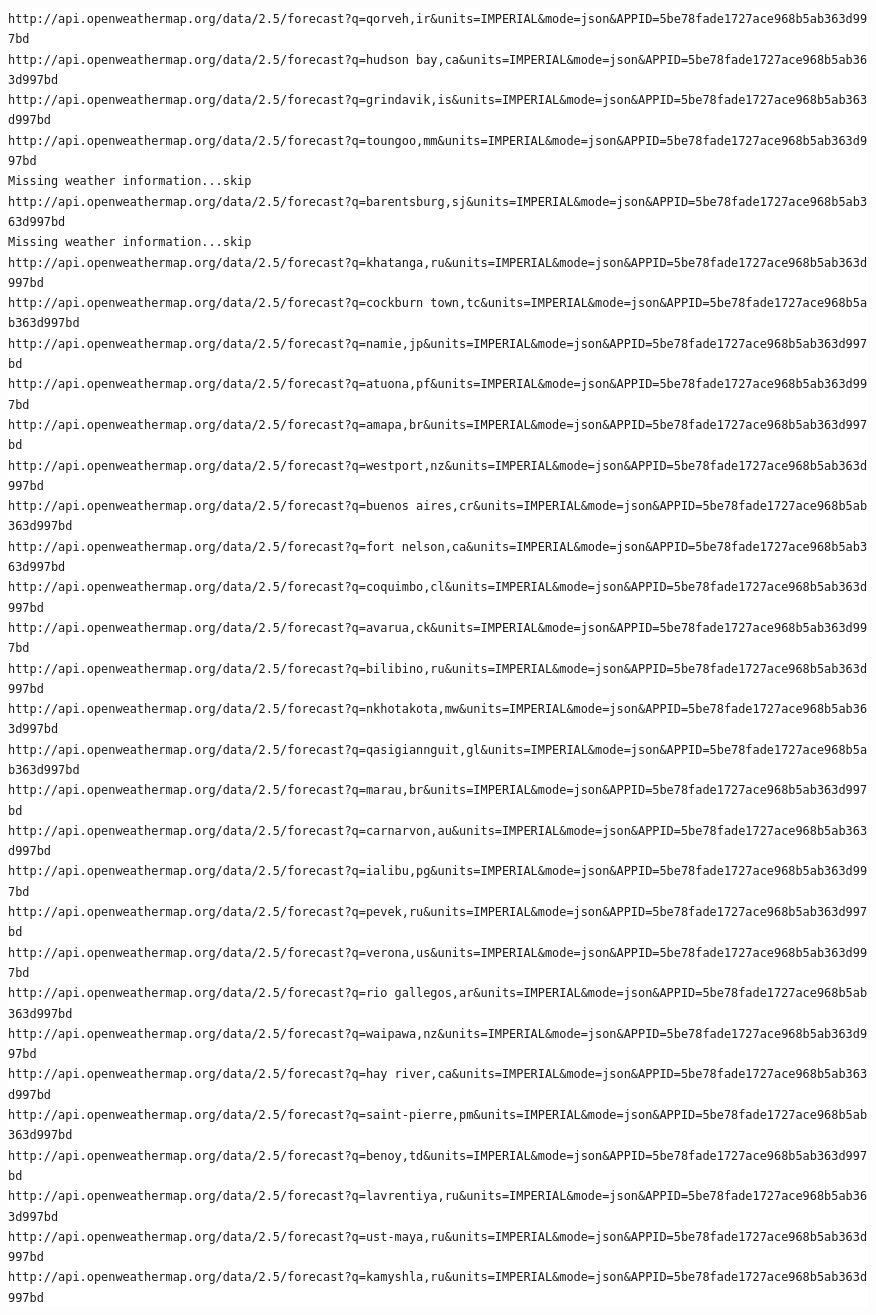     http://api.openweathermap.org/data/2.5/forecast?q=qorveh,ir&units=IMPERIAL&mode=json&APPID=5be78fade1727ace968b5ab363d997bd
    http://api.openweathermap.org/data/2.5/forecast?q=hudson bay,ca&units=IMPERIAL&mode=json&APPID=5be78fade1727ace968b5ab363d997bd
    http://api.openweathermap.org/data/2.5/forecast?q=grindavik,is&units=IMPERIAL&mode=json&APPID=5be78fade1727ace968b5ab363d997bd
    http://api.openweathermap.org/data/2.5/forecast?q=toungoo,mm&units=IMPERIAL&mode=json&APPID=5be78fade1727ace968b5ab363d997bd
    Missing weather information...skip
    http://api.openweathermap.org/data/2.5/forecast?q=barentsburg,sj&units=IMPERIAL&mode=json&APPID=5be78fade1727ace968b5ab363d997bd
    Missing weather information...skip
    http://api.openweathermap.org/data/2.5/forecast?q=khatanga,ru&units=IMPERIAL&mode=json&APPID=5be78fade1727ace968b5ab363d997bd
    http://api.openweathermap.org/data/2.5/forecast?q=cockburn town,tc&units=IMPERIAL&mode=json&APPID=5be78fade1727ace968b5ab363d997bd
    http://api.openweathermap.org/data/2.5/forecast?q=namie,jp&units=IMPERIAL&mode=json&APPID=5be78fade1727ace968b5ab363d997bd
    http://api.openweathermap.org/data/2.5/forecast?q=atuona,pf&units=IMPERIAL&mode=json&APPID=5be78fade1727ace968b5ab363d997bd
    http://api.openweathermap.org/data/2.5/forecast?q=amapa,br&units=IMPERIAL&mode=json&APPID=5be78fade1727ace968b5ab363d997bd
    http://api.openweathermap.org/data/2.5/forecast?q=westport,nz&units=IMPERIAL&mode=json&APPID=5be78fade1727ace968b5ab363d997bd
    http://api.openweathermap.org/data/2.5/forecast?q=buenos aires,cr&units=IMPERIAL&mode=json&APPID=5be78fade1727ace968b5ab363d997bd
    http://api.openweathermap.org/data/2.5/forecast?q=fort nelson,ca&units=IMPERIAL&mode=json&APPID=5be78fade1727ace968b5ab363d997bd
    http://api.openweathermap.org/data/2.5/forecast?q=coquimbo,cl&units=IMPERIAL&mode=json&APPID=5be78fade1727ace968b5ab363d997bd
    http://api.openweathermap.org/data/2.5/forecast?q=avarua,ck&units=IMPERIAL&mode=json&APPID=5be78fade1727ace968b5ab363d997bd
    http://api.openweathermap.org/data/2.5/forecast?q=bilibino,ru&units=IMPERIAL&mode=json&APPID=5be78fade1727ace968b5ab363d997bd
    http://api.openweathermap.org/data/2.5/forecast?q=nkhotakota,mw&units=IMPERIAL&mode=json&APPID=5be78fade1727ace968b5ab363d997bd
    http://api.openweathermap.org/data/2.5/forecast?q=qasigiannguit,gl&units=IMPERIAL&mode=json&APPID=5be78fade1727ace968b5ab363d997bd
    http://api.openweathermap.org/data/2.5/forecast?q=marau,br&units=IMPERIAL&mode=json&APPID=5be78fade1727ace968b5ab363d997bd
    http://api.openweathermap.org/data/2.5/forecast?q=carnarvon,au&units=IMPERIAL&mode=json&APPID=5be78fade1727ace968b5ab363d997bd
    http://api.openweathermap.org/data/2.5/forecast?q=ialibu,pg&units=IMPERIAL&mode=json&APPID=5be78fade1727ace968b5ab363d997bd
    http://api.openweathermap.org/data/2.5/forecast?q=pevek,ru&units=IMPERIAL&mode=json&APPID=5be78fade1727ace968b5ab363d997bd
    http://api.openweathermap.org/data/2.5/forecast?q=verona,us&units=IMPERIAL&mode=json&APPID=5be78fade1727ace968b5ab363d997bd
    http://api.openweathermap.org/data/2.5/forecast?q=rio gallegos,ar&units=IMPERIAL&mode=json&APPID=5be78fade1727ace968b5ab363d997bd
    http://api.openweathermap.org/data/2.5/forecast?q=waipawa,nz&units=IMPERIAL&mode=json&APPID=5be78fade1727ace968b5ab363d997bd
    http://api.openweathermap.org/data/2.5/forecast?q=hay river,ca&units=IMPERIAL&mode=json&APPID=5be78fade1727ace968b5ab363d997bd
    http://api.openweathermap.org/data/2.5/forecast?q=saint-pierre,pm&units=IMPERIAL&mode=json&APPID=5be78fade1727ace968b5ab363d997bd
    http://api.openweathermap.org/data/2.5/forecast?q=benoy,td&units=IMPERIAL&mode=json&APPID=5be78fade1727ace968b5ab363d997bd
    http://api.openweathermap.org/data/2.5/forecast?q=lavrentiya,ru&units=IMPERIAL&mode=json&APPID=5be78fade1727ace968b5ab363d997bd
    http://api.openweathermap.org/data/2.5/forecast?q=ust-maya,ru&units=IMPERIAL&mode=json&APPID=5be78fade1727ace968b5ab363d997bd
    http://api.openweathermap.org/data/2.5/forecast?q=kamyshla,ru&units=IMPERIAL&mode=json&APPID=5be78fade1727ace968b5ab363d997bd